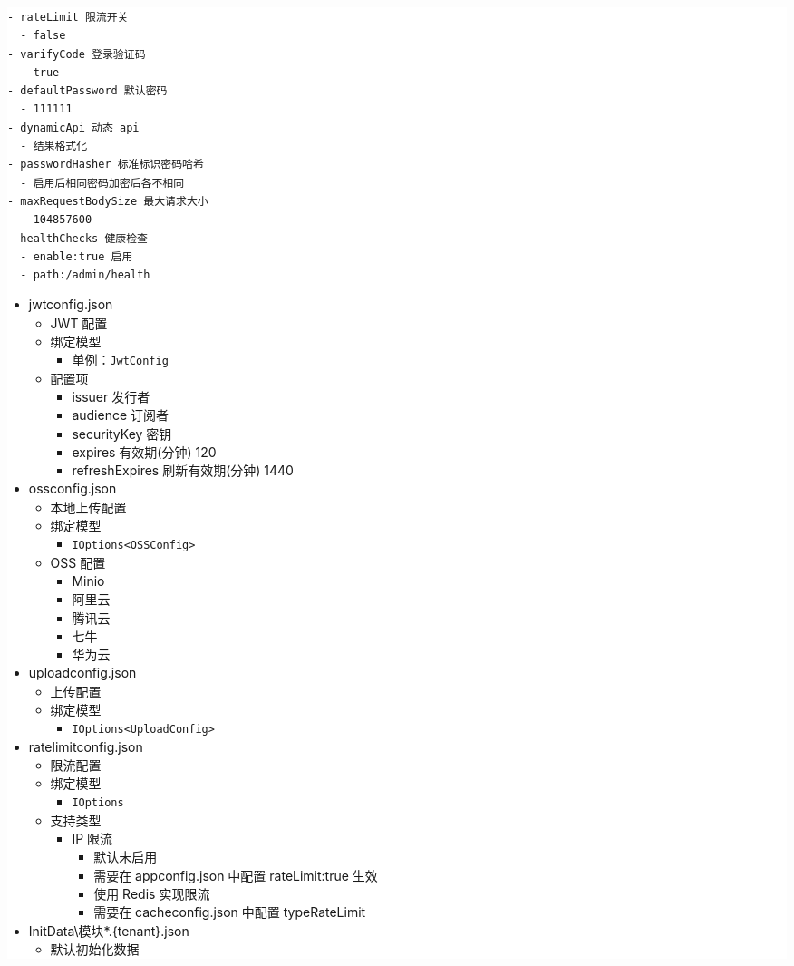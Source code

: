     - rateLimit 限流开关
      - false
    - varifyCode 登录验证码
      - true
    - defaultPassword 默认密码
      - 111111
    - dynamicApi 动态 api
      - 结果格式化
    - passwordHasher 标准标识密码哈希
      - 启用后相同密码加密后各不相同
    - maxRequestBodySize 最大请求大小
      - 104857600
    - healthChecks 健康检查
      - enable:true 启用
      - path:/admin/health
- jwtconfig.json
  - JWT 配置
  - 绑定模型
    - 单例：`JwtConfig`
  - 配置项
    - issuer 发行者
    - audience 订阅者
    - securityKey 密钥
    - expires 有效期(分钟) 120
    - refreshExpires 刷新有效期(分钟) 1440
- ossconfig.json
  - 本地上传配置
  - 绑定模型
    - `IOptions<OSSConfig>`
  - OSS 配置
    - Minio
    - 阿里云
    - 腾讯云
    - 七牛
    - 华为云
- uploadconfig.json
  - 上传配置
  - 绑定模型
    - `IOptions<UploadConfig>`
- ratelimitconfig.json
  - 限流配置
  - 绑定模型
    - `IOptions`
  - 支持类型
    - IP 限流
      - 默认未启用
      - 需要在 appconfig.json 中配置 rateLimit:true 生效
      - 使用 Redis 实现限流
      - 需要在 cacheconfig.json 中配置 typeRateLimit
- InitData\模块\*.{tenant}.json
  - 默认初始化数据
